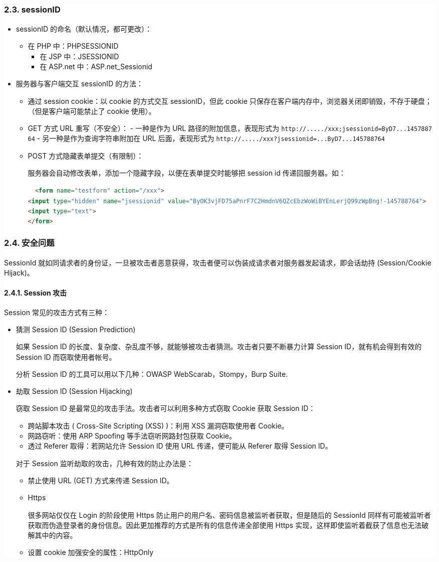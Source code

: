 ### 2.3. sessionID

- sessionID 的命名（默认情况，都可更改）：
  - 在 PHP 中：PHPSESSIONID
	- 在 JSP 中：JSESSIONID
	- 在 ASP.net 中：ASP.net_Sessionid

- 服务器与客户端交互 sessionID 的方法：

  - 通过 session cookie：以 cookie 的方式交互 sessionID，但此 cookie 只保存在客户端内存中，浏览器关闭即销毁，不存于硬盘；（但是客户端可能禁止了 cookie 使用）。

  - GET 方式 URL 重写（不安全）：
		- 一种是作为 URL 路径的附加信息，表现形式为 `http://...../xxx;jsessionid=ByD7...145788764`
		- 另一种是作为查询字符串附加在 URL 后面，表现形式为 `http://...../xxx?jsessionid=...ByD7...145788764`

  - POST 方式隐藏表单提交（有限制）：
    
    服务器会自动修改表单，添加一个隐藏字段，以便在表单提交时能够把 session id 传递回服务器。如：
    ```html
	  <form name="testform" action="/xxx">
    <input type="hidden" name="jsessionid" value="ByOK3vjFD75aPnrF7C2HmdnV6QZcEbzWoWiBYEnLerjQ99zWpBng!-145788764">
    <input type="text">
    </form>
    ```

### 2.4. 安全问题

SessionId 就如同请求者的身份证，一旦被攻击者恶意获得，攻击者便可以伪装成请求者对服务器发起请求，即会话劫持 (Session/Cookie Hijack)。

#### 2.4.1. Session 攻击

Session 常见的攻击方式有三种：

- 猜测 Session ID (Session Prediction)

  如果 Session ID 的长度、复杂度、杂乱度不够，就能够被攻击者猜测。攻击者只要不断暴力计算 Session ID，就有机会得到有效的 Session ID 而窃取使用者帐号。

  分析 Session ID 的工具可以用以下几种：OWASP WebScarab，Stompy，Burp Suite.

- 劫取 Session ID (Session Hijacking) 

  窃取 Session ID 是最常见的攻击手法。攻击者可以利用多种方式窃取 Cookie 获取 Session ID：
  - 跨站脚本攻击 ( Cross-Site Scripting (XSS) )：利用 XSS 漏洞窃取使用者 Cookie。
  - 网路窃听：使用 ARP Spoofing 等手法窃听网路封包获取 Cookie。
  - 透过 Referer 取得：若网站允许 Session ID 使用 URL 传递，便可能从 Referer 取得 Session ID。
  
  对于 Session 监听劫取的攻击，几种有效的防止办法是：
  - 禁止使用 URL (GET) 方式来传递 Session ID。
  
  - Https
    
    很多网站仅仅在 Login 的阶段使用 Https 防止用户的用户名、密码信息被监听者获取，但是随后的 SessionId 同样有可能被监听者获取而伪造登录者的身份信息。因此更加推荐的方式是所有的信息传递全部使用 Https 实现，这样即使监听着截获了信息也无法破解其中的内容。
  
  - 设置 cookie 加强安全的属性：HttpOnly
    